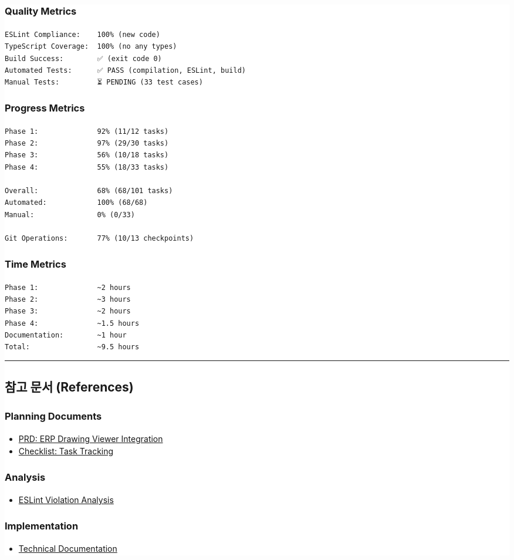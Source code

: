 ```
```

### Quality Metrics
```
ESLint Compliance:    100% (new code)
TypeScript Coverage:  100% (no any types)
Build Success:        ✅ (exit code 0)
Automated Tests:      ✅ PASS (compilation, ESLint, build)
Manual Tests:         ⏳ PENDING (33 test cases)
```

### Progress Metrics
```
Phase 1:              92% (11/12 tasks)
Phase 2:              97% (29/30 tasks)
Phase 3:              56% (10/18 tasks)
Phase 4:              55% (18/33 tasks)

Overall:              68% (68/101 tasks)
Automated:            100% (68/68)
Manual:               0% (0/33)

Git Operations:       77% (10/13 checkpoints)
```

### Time Metrics
```
Phase 1:              ~2 hours
Phase 2:              ~3 hours
Phase 3:              ~2 hours
Phase 4:              ~1.5 hours
Documentation:        ~1 hour
Total:                ~9.5 hours
```

---

## 참고 문서 (References)

### Planning Documents
- [PRD: ERP Drawing Viewer Integration](../planning/PRD_2025-10-22_erp-drawing-viewer-integration.md)
- [Checklist: Task Tracking](../planning/CHECKLIST_2025-10-22_erp-drawing-viewer-integration.md)

### Analysis
- [ESLint Violation Analysis](../analysis/2025-10-22_eslint-violation-analysis.md)

### Implementation
- [Technical Documentation](../implementation/2025-10-22_erp-drawing-viewer.md)
